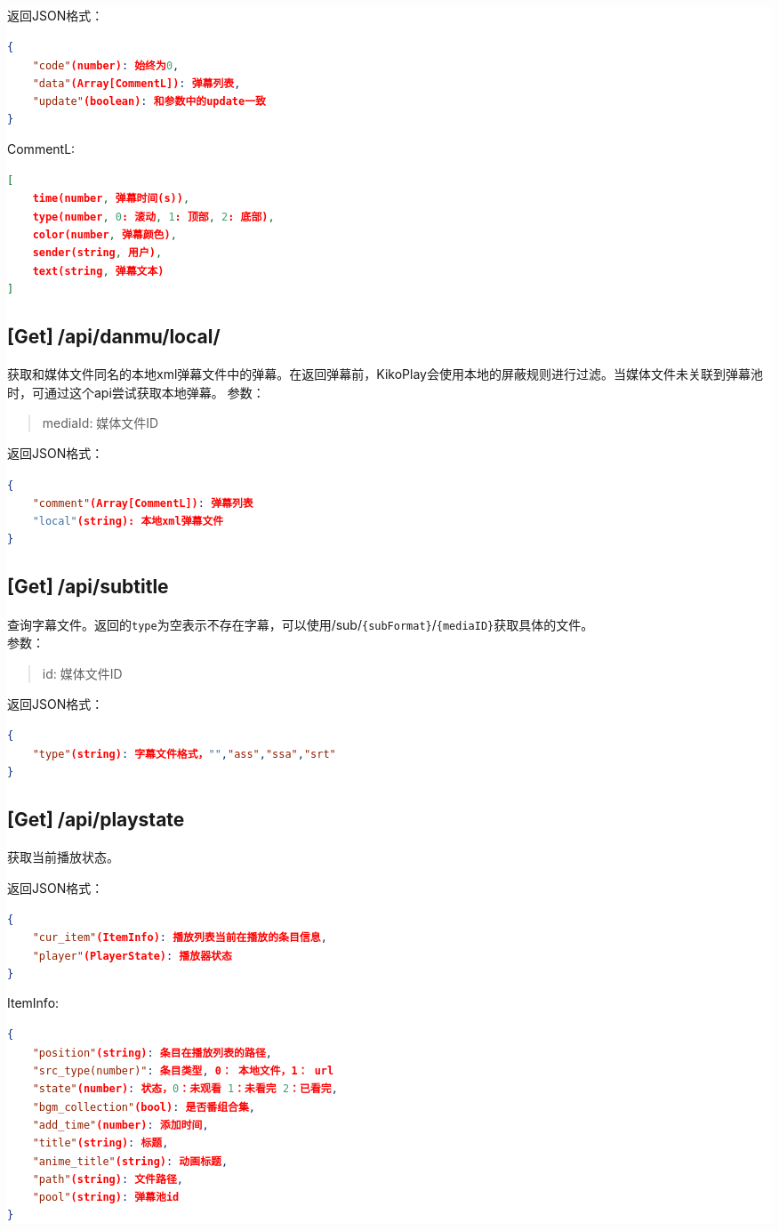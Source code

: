 返回JSON格式：
```json
{
    "code"(number): 始终为0,
    "data"(Array[CommentL]): 弹幕列表,
    "update"(boolean): 和参数中的update一致
}
```
CommentL:
```json
[
    time(number, 弹幕时间(s)), 
    type(number, 0: 滚动, 1: 顶部, 2: 底部), 
    color(number, 弹幕颜色), 
    sender(string, 用户), 
    text(string, 弹幕文本)
]
```
## [Get] /api/danmu/local/
获取和媒体文件同名的本地xml弹幕文件中的弹幕。在返回弹幕前，KikoPlay会使用本地的屏蔽规则进行过滤。当媒体文件未关联到弹幕池时，可通过这个api尝试获取本地弹幕。
参数：  
> mediaId:  媒体文件ID  

返回JSON格式：
```json
{
    "comment"(Array[CommentL]): 弹幕列表
    "local"(string): 本地xml弹幕文件
}
```
## [Get] /api/subtitle
查询字幕文件。返回的`type`为空表示不存在字幕，可以使用/sub/`{subFormat}`/`{mediaID}`获取具体的文件。  
参数：  
> id:  媒体文件ID

返回JSON格式：
```json
{
    "type"(string): 字幕文件格式，"","ass","ssa","srt" 
}
```
## [Get] /api/playstate
获取当前播放状态。

返回JSON格式：
```json
{
    "cur_item"(ItemInfo): 播放列表当前在播放的条目信息,
    "player"(PlayerState): 播放器状态
}
```
ItemInfo:
```json
{
    "position"(string): 条目在播放列表的路径,
    "src_type(number)": 条目类型, 0： 本地文件，1： url
    "state"(number): 状态，0：未观看 1：未看完 2：已看完,
    "bgm_collection"(bool): 是否番组合集,
    "add_time"(number): 添加时间,
    "title"(string): 标题,
    "anime_title"(string): 动画标题,
    "path"(string): 文件路径,
    "pool"(string): 弹幕池id
}
```